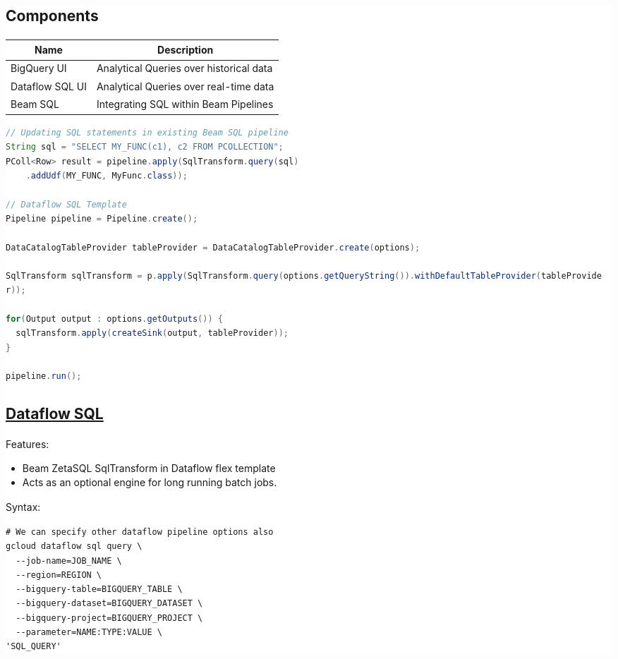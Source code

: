 ## Components

| Name            | Description                             |
| --------------- | --------------------------------------- |
| BigQuery UI     | Analytical Queries over historical data |
| Dataflow SQL UI | Analytical Queries over real-time data  |
| Beam SQL        | Integrating SQL within Beam Pipelines   |

```java
// Updating SQL statements in existing Beam SQL pipeline
String sql = "SELECT MY_FUNC(c1), c2 FROM PCOLLECTION";
PColl<Row> result = pipeline.apply(SqlTransform.query(sql)
    .addUdf(MY_FUNC, MyFunc.class));

// Dataflow SQL Template
Pipeline pipeline = Pipeline.create();

DataCatalogTableProvider tableProvider = DataCatalogTableProvider.create(options);

SqlTransform sqlTransform = p.apply(SqlTransform.query(options.getQueryString()).withDefaultTableProvider(tableProvider));

for(Output output : options.getOutputs()) {
  sqlTransform.apply(createSink(output, tableProvider));
}

pipeline.run();
```

## [Dataflow SQL](https://cloud.google.com/dataflow/docs/guides/sql/dataflow-sql-intro)

Features:

- Beam ZetaSQL SqlTransform in Dataflow flex template
- Acts as an optional engine for long running batch jobs.

Syntax:

```
# We can specify other dataflow pipeline options also
gcloud dataflow sql query \
  --job-name=JOB_NAME \
  --region=REGION \
  --bigquery-table=BIGQUERY_TABLE \
  --bigquery-dataset=BIGQUERY_DATASET \
  --bigquery-project=BIGQUERY_PROJECT \
  --parameter=NAME:TYPE:VALUE \
'SQL_QUERY'
```
